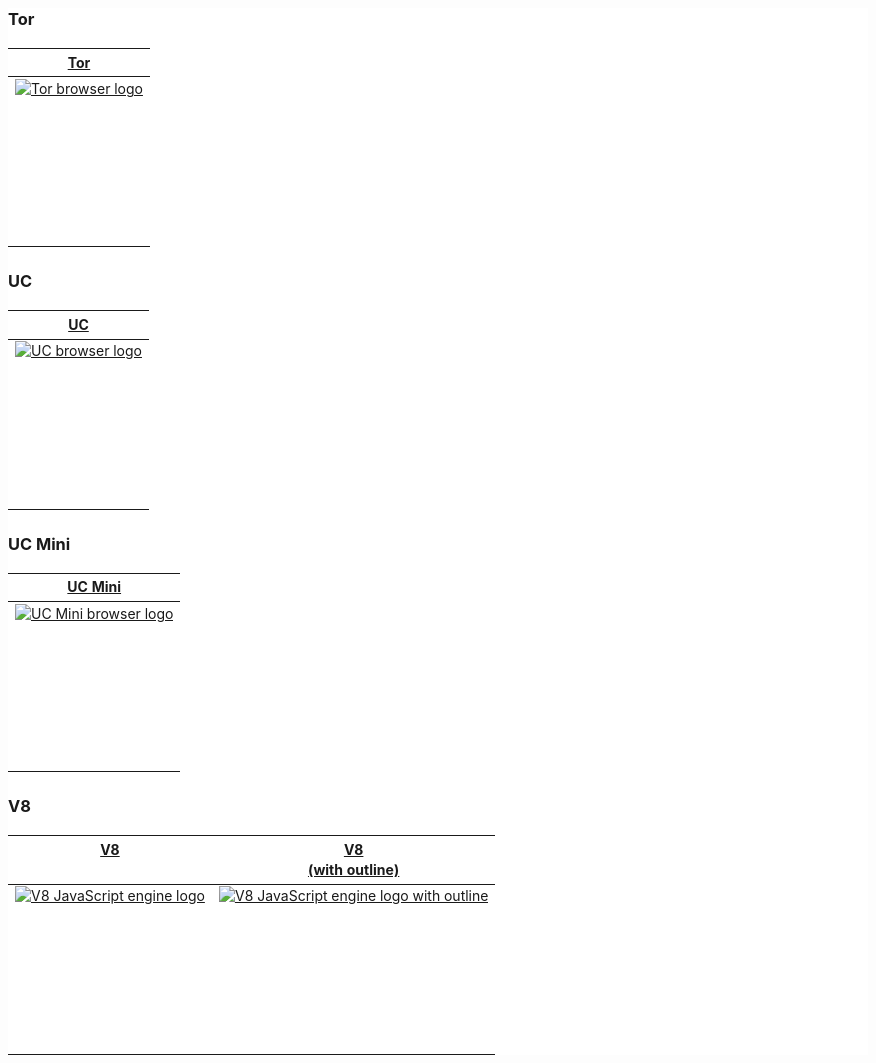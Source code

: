 ### Tor

<table>
    <thead>
        <tr>
            <th><a href="https://www.torproject.org/">Tor</a></th>
        </tr>
    </thead>
    <tbody>
        <tr height=170>
            <td><a href="tor"><img width=150 src="tor/tor_256x256.png" alt="Tor browser logo"></a></td>
        </tr>
    </tbody>
</table>

### UC

<table>
    <thead>
        <tr>
            <th><a href="http://www.ucweb.com">UC</a></th>
        </tr>
    </thead>
    <tbody>
        <tr height=170>
            <td><a href="uc"><img width=150 src="uc/uc_256x256.png" alt="UC browser logo"></a></td>
        </tr>
    </tbody>
</table>

### UC Mini

<table>
    <thead>
        <tr>
            <th><a href="http://www.ucweb.com">UC Mini</a></th>
        </tr>
    </thead>
    <tbody>
        <tr height=170>
            <td><a href="uc-mini"><img width=150 src="uc-mini/uc-mini_256x256.png" alt="UC Mini browser logo"></a></td>
        </tr>
    </tbody>
</table>

### V8

<table>
    <thead>
        <tr>
            <th><a href="https://v8.dev/">V8</a></th>
            <th><a href="https://v8.dev/">V8<br>(with outline)</a></th>
        </tr>
    </thead>
    <tbody>
        <tr height=170>
            <td><a href="v8"><img width=150 src="v8/v8_256x256.png" alt="V8 JavaScript engine logo"></a></td>
           <td><a href="v8"><img width=150 src="v8/v8-outline_256x256.png" alt="V8 JavaScript engine logo with outline"></a></td>
        </tr>
    </tbody>
</table>